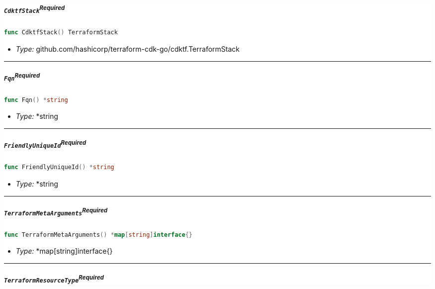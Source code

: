 ##### `CdktfStack`<sup>Required</sup> <a name="CdktfStack" id="@cdktf/provider-cloudflare.dataCloudflareEmailSecurityTrustedDomainsList.DataCloudflareEmailSecurityTrustedDomainsList.property.cdktfStack"></a>

```go
func CdktfStack() TerraformStack
```

- *Type:* github.com/hashicorp/terraform-cdk-go/cdktf.TerraformStack

---

##### `Fqn`<sup>Required</sup> <a name="Fqn" id="@cdktf/provider-cloudflare.dataCloudflareEmailSecurityTrustedDomainsList.DataCloudflareEmailSecurityTrustedDomainsList.property.fqn"></a>

```go
func Fqn() *string
```

- *Type:* *string

---

##### `FriendlyUniqueId`<sup>Required</sup> <a name="FriendlyUniqueId" id="@cdktf/provider-cloudflare.dataCloudflareEmailSecurityTrustedDomainsList.DataCloudflareEmailSecurityTrustedDomainsList.property.friendlyUniqueId"></a>

```go
func FriendlyUniqueId() *string
```

- *Type:* *string

---

##### `TerraformMetaArguments`<sup>Required</sup> <a name="TerraformMetaArguments" id="@cdktf/provider-cloudflare.dataCloudflareEmailSecurityTrustedDomainsList.DataCloudflareEmailSecurityTrustedDomainsList.property.terraformMetaArguments"></a>

```go
func TerraformMetaArguments() *map[string]interface{}
```

- *Type:* *map[string]interface{}

---

##### `TerraformResourceType`<sup>Required</sup> <a name="TerraformResourceType" id="@cdktf/provider-cloudflare.dataCloudflareEmailSecurityTrustedDomainsList.DataCloudflareEmailSecurityTrustedDomainsList.property.terraformResourceType"></a>
